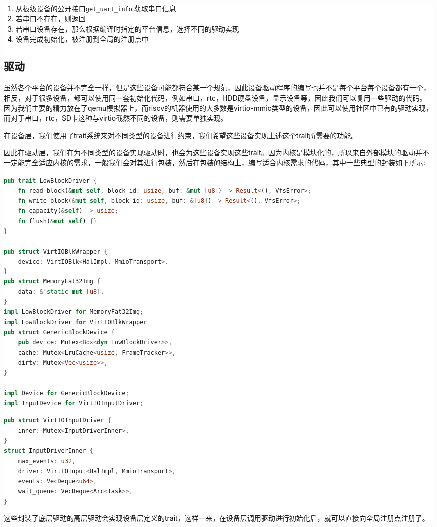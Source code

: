 1. 从板级设备的公开接口`get_uart_info` 获取串口信息
2. 若串口不存在，则返回
3. 若串口设备存在，那么根据编译时指定的平台信息，选择不同的驱动实现
4. 设备完成初始化，被注册到全局的注册点中

## 驱动

虽然各个平台的设备并不完全一样，但是这些设备可能都符合某一个规范，因此设备驱动程序的编写也并不是每个平台每个设备都有一个，相反，对于很多设备，都可以使用同一套初始化代码，例如串口，rtc，HDD硬盘设备，显示设备等，因此我们可以复用一些驱动的代码。因为我们主要的精力放在了qemu模拟器上，而riscv的机器使用的大多数是virtio-mmio类型的设备，因此可以使用社区中已有的驱动实现，而对于串口，rtc，SD卡这种与virtio截然不同的设备，则需要单独实现。

在设备层，我们使用了trait系统来对不同类型的设备进行约束，我们希望这些设备实现上述这个trait所需要的功能。

因此在驱动层，我们在为不同类型的设备实现驱动时，也会为这些设备实现这些trait。因为内核是模块化的，所以来自外部模块的驱动并不一定能完全适应内核的需求，一般我们会对其进行包装，然后在包装的结构上，编写适合内核需求的代码，其中一些典型的封装如下所示:

```rust
pub trait LowBlockDriver {
    fn read_block(&mut self, block_id: usize, buf: &mut [u8]) -> Result<(), VfsError>;
    fn write_block(&mut self, block_id: usize, buf: &[u8]) -> Result<(), VfsError>;
    fn capacity(&self) -> usize;
    fn flush(&mut self) {}
}

pub struct VirtIOBlkWrapper {
    device: VirtIOBlk<HalImpl, MmioTransport>,
}
pub struct MemoryFat32Img {
    data: &'static mut [u8],
}
impl LowBlockDriver for MemoryFat32Img;
impl LowBlockDriver for VirtIOBlkWrapper
pub struct GenericBlockDevice {
    pub device: Mutex<Box<dyn LowBlockDriver>>,
    cache: Mutex<LruCache<usize, FrameTracker>>,
    dirty: Mutex<Vec<usize>>,
}

impl Device for GenericBlockDevice;
impl InputDevice for VirtIOInputDriver;
```



```rust
pub struct VirtIOInputDriver {
    inner: Mutex<InputDriverInner>,
}
struct InputDriverInner {
    max_events: u32,
    driver: VirtIOInput<HalImpl, MmioTransport>,
    events: VecDeque<u64>,
    wait_queue: VecDeque<Arc<Task>>,
}
```

这些封装了底层驱动的高层驱动会实现设备层定义的trait，这样一来，在设备层调用驱动进行初始化后，就可以直接向全局注册点注册了。